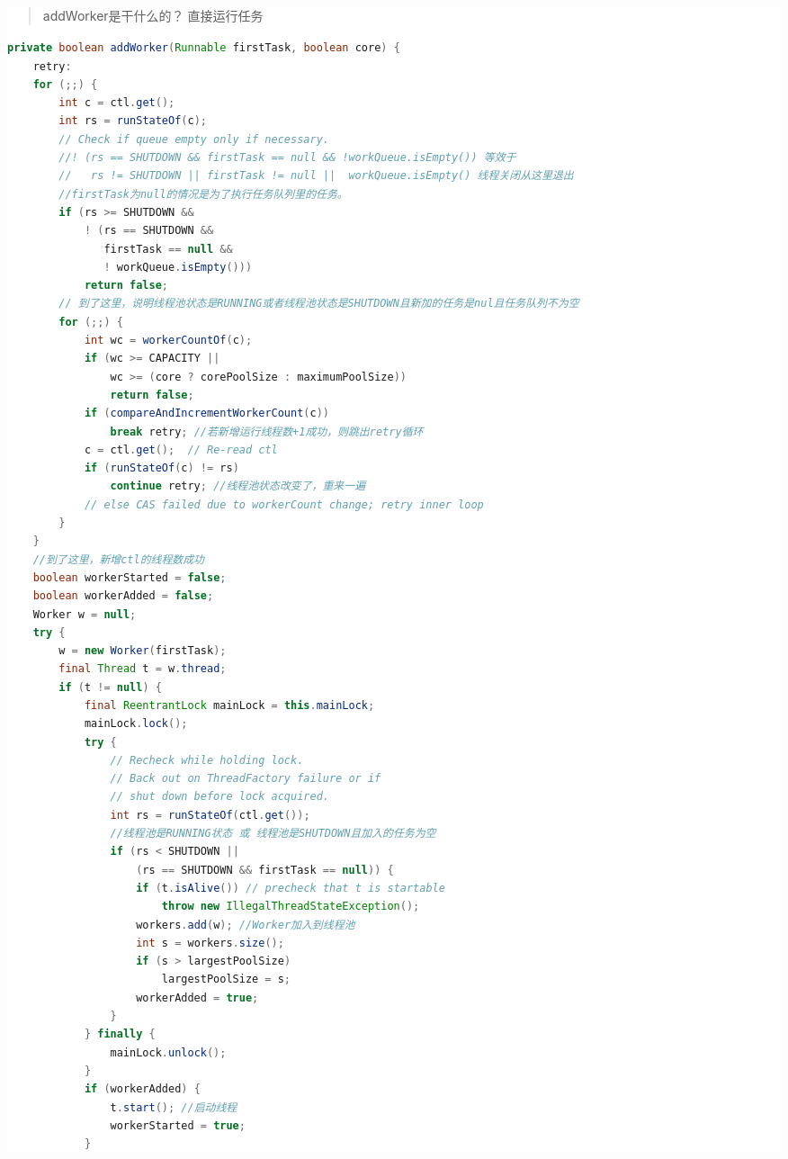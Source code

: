 > addWorker是干什么的？ 直接运行任务

```java
private boolean addWorker(Runnable firstTask, boolean core) {
    retry:
    for (;;) {
        int c = ctl.get();
        int rs = runStateOf(c);
        // Check if queue empty only if necessary.  
        //! (rs == SHUTDOWN && firstTask == null && !workQueue.isEmpty()) 等效于
        //   rs != SHUTDOWN || firstTask != null ||  workQueue.isEmpty() 线程关闭从这里退出
        //firstTask为null的情况是为了执行任务队列里的任务。
        if (rs >= SHUTDOWN &&
            ! (rs == SHUTDOWN &&
               firstTask == null &&
               ! workQueue.isEmpty()))
            return false;
		// 到了这里，说明线程池状态是RUNNING或者线程池状态是SHUTDOWN且新加的任务是nul且任务队列不为空
        for (;;) {
            int wc = workerCountOf(c);
            if (wc >= CAPACITY ||
                wc >= (core ? corePoolSize : maximumPoolSize))
                return false;
            if (compareAndIncrementWorkerCount(c))
                break retry; //若新增运行线程数+1成功，则跳出retry循环
            c = ctl.get();  // Re-read ctl
            if (runStateOf(c) != rs) 
                continue retry; //线程池状态改变了，重来一遍
            // else CAS failed due to workerCount change; retry inner loop
        }
    }
	//到了这里，新增ctl的线程数成功
    boolean workerStarted = false;
    boolean workerAdded = false;
    Worker w = null;
    try {
        w = new Worker(firstTask);
        final Thread t = w.thread;
        if (t != null) {
            final ReentrantLock mainLock = this.mainLock;
            mainLock.lock();
            try {
                // Recheck while holding lock.
                // Back out on ThreadFactory failure or if
                // shut down before lock acquired.
                int rs = runStateOf(ctl.get());
				//线程池是RUNNING状态 或 线程池是SHUTDOWN且加入的任务为空
                if (rs < SHUTDOWN ||
                    (rs == SHUTDOWN && firstTask == null)) {
                    if (t.isAlive()) // precheck that t is startable
                        throw new IllegalThreadStateException();
                    workers.add(w); //Worker加入到线程池
                    int s = workers.size();
                    if (s > largestPoolSize)
                        largestPoolSize = s;
                    workerAdded = true;
                }
            } finally {
                mainLock.unlock();
            }
            if (workerAdded) {
                t.start(); //启动线程
                workerStarted = true;
            }
```